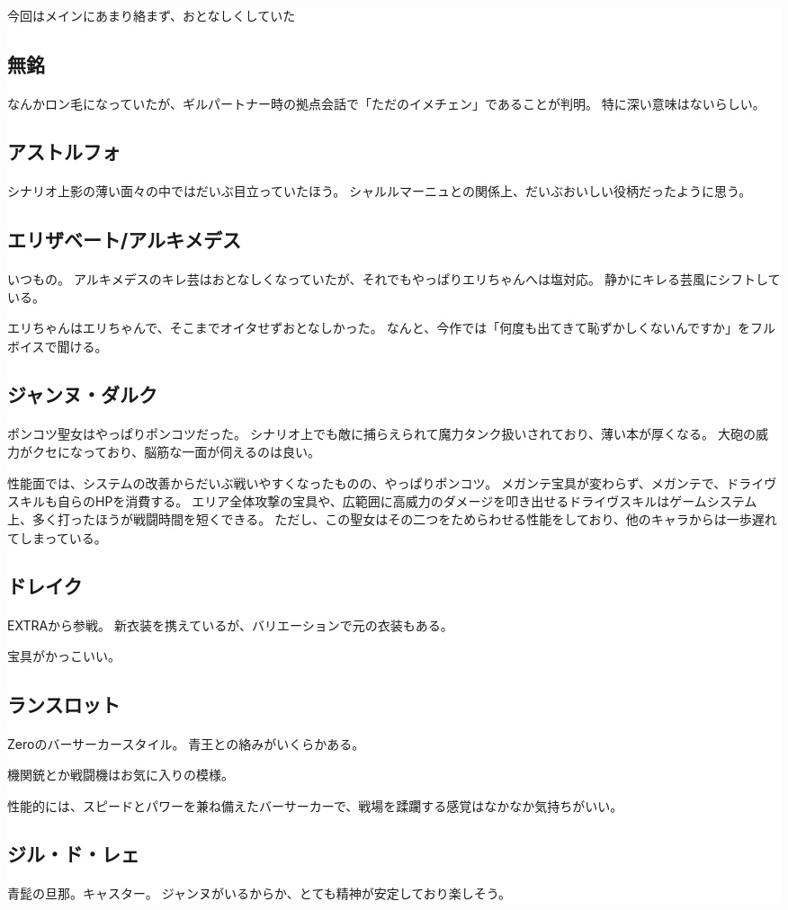 今回はメインにあまり絡まず、おとなしくしていた

## 無銘

なんかロン毛になっていたが、ギルパートナー時の拠点会話で「ただのイメチェン」であることが判明。
特に深い意味はないらしい。

## アストルフォ

シナリオ上影の薄い面々の中ではだいぶ目立っていたほう。
シャルルマーニュとの関係上、だいぶおいしい役柄だったように思う。

## エリザベート/アルキメデス

いつもの。
アルキメデスのキレ芸はおとなしくなっていたが、それでもやっぱりエリちゃんへは塩対応。
静かにキレる芸風にシフトしている。

エリちゃんはエリちゃんで、そこまでオイタせずおとなしかった。
なんと、今作では「何度も出てきて恥ずかしくないんですか」をフルボイスで聞ける。

## ジャンヌ・ダルク

ポンコツ聖女はやっぱりポンコツだった。
シナリオ上でも敵に捕らえられて魔力タンク扱いされており、薄い本が厚くなる。
大砲の威力がクセになっており、脳筋な一面が伺えるのは良い。

性能面では、システムの改善からだいぶ戦いやすくなったものの、やっぱりポンコツ。
メガンテ宝具が変わらず、メガンテで、ドライヴスキルも自らのHPを消費する。
エリア全体攻撃の宝具や、広範囲に高威力のダメージを叩き出せるドライヴスキルはゲームシステム上、多く打ったほうが戦闘時間を短くできる。
ただし、この聖女はその二つをためらわせる性能をしており、他のキャラからは一歩遅れてしまっている。

## ドレイク

EXTRAから参戦。
新衣装を携えているが、バリエーションで元の衣装もある。

宝具がかっこいい。

## ランスロット

Zeroのバーサーカースタイル。
青王との絡みがいくらかある。

機関銃とか戦闘機はお気に入りの模様。

性能的には、スピードとパワーを兼ね備えたバーサーカーで、戦場を蹂躙する感覚はなかなか気持ちがいい。

## ジル・ド・レェ

青髭の旦那。キャスター。
ジャンヌがいるからか、とても精神が安定しており楽しそう。
